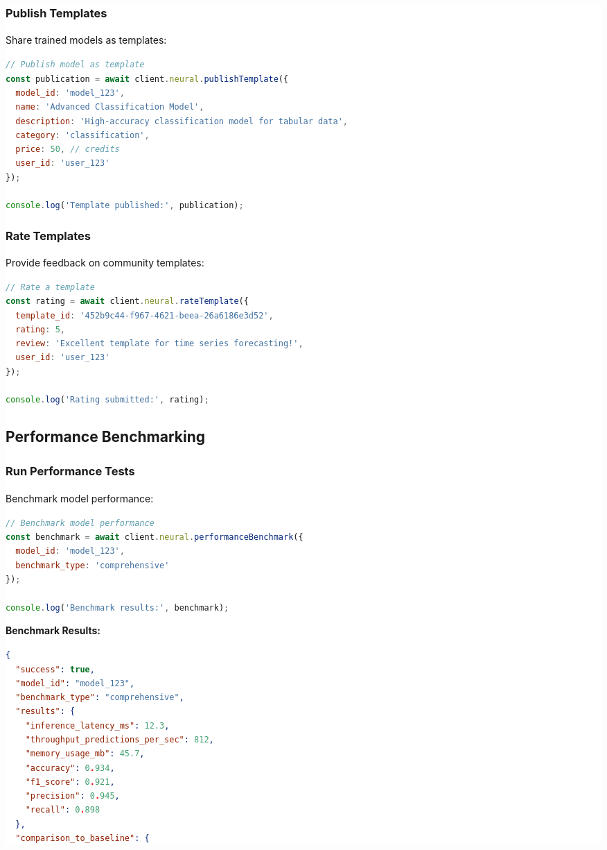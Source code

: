 ### Publish Templates

Share trained models as templates:

```javascript
// Publish model as template
const publication = await client.neural.publishTemplate({
  model_id: 'model_123',
  name: 'Advanced Classification Model',
  description: 'High-accuracy classification model for tabular data',
  category: 'classification',
  price: 50, // credits
  user_id: 'user_123'
});

console.log('Template published:', publication);
```

### Rate Templates

Provide feedback on community templates:

```javascript
// Rate a template
const rating = await client.neural.rateTemplate({
  template_id: '452b9c44-f967-4621-beea-26a6186e3d52',
  rating: 5,
  review: 'Excellent template for time series forecasting!',
  user_id: 'user_123'
});

console.log('Rating submitted:', rating);
```

## Performance Benchmarking

### Run Performance Tests

Benchmark model performance:

```javascript
// Benchmark model performance
const benchmark = await client.neural.performanceBenchmark({
  model_id: 'model_123',
  benchmark_type: 'comprehensive'
});

console.log('Benchmark results:', benchmark);
```

**Benchmark Results:**
```json
{
  "success": true,
  "model_id": "model_123",
  "benchmark_type": "comprehensive",
  "results": {
    "inference_latency_ms": 12.3,
    "throughput_predictions_per_sec": 812,
    "memory_usage_mb": 45.7,
    "accuracy": 0.934,
    "f1_score": 0.921,
    "precision": 0.945,
    "recall": 0.898
  },
  "comparison_to_baseline": {
```